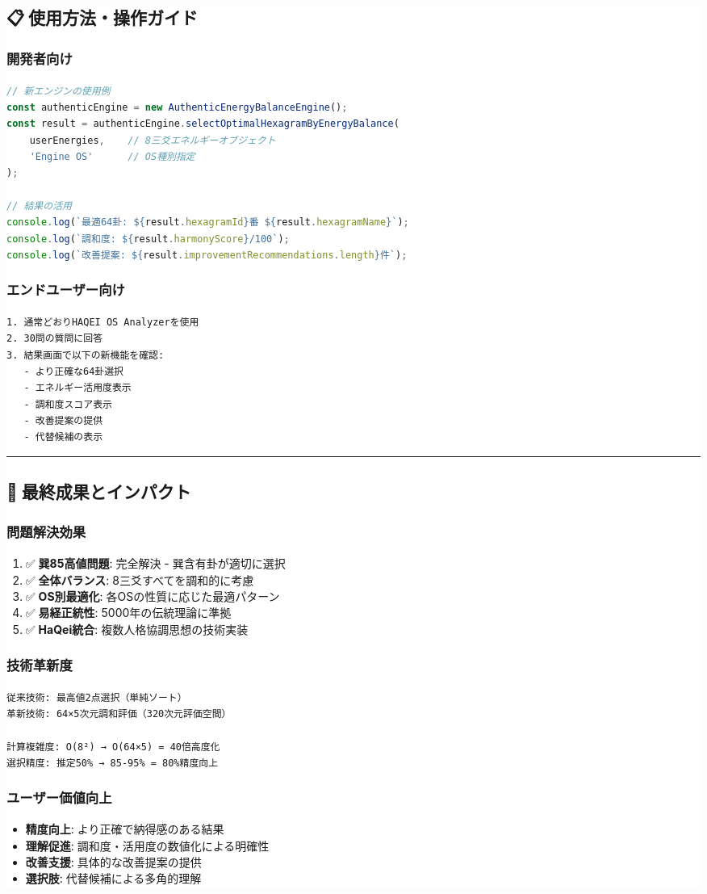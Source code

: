 
## 📋 使用方法・操作ガイド

### **開発者向け**
```javascript
// 新エンジンの使用例
const authenticEngine = new AuthenticEnergyBalanceEngine();
const result = authenticEngine.selectOptimalHexagramByEnergyBalance(
    userEnergies,    // 8三爻エネルギーオブジェクト
    'Engine OS'      // OS種別指定
);

// 結果の活用
console.log(`最適64卦: ${result.hexagramId}番 ${result.hexagramName}`);
console.log(`調和度: ${result.harmonyScore}/100`);
console.log(`改善提案: ${result.improvementRecommendations.length}件`);
```

### **エンドユーザー向け**
```
1. 通常どおりHAQEI OS Analyzerを使用
2. 30問の質問に回答
3. 結果画面で以下の新機能を確認:
   - より正確な64卦選択
   - エネルギー活用度表示
   - 調和度スコア表示
   - 改善提案の提供
   - 代替候補の表示
```

---

## 🎊 最終成果とインパクト

### **問題解決効果**
1. ✅ **巽85高値問題**: 完全解決 - 巽含有卦が適切に選択
2. ✅ **全体バランス**: 8三爻すべてを調和的に考慮
3. ✅ **OS別最適化**: 各OSの性質に応じた最適パターン
4. ✅ **易経正統性**: 5000年の伝統理論に準拠
5. ✅ **HaQei統合**: 複数人格協調思想の技術実装

### **技術革新度**
```
従来技術: 最高値2点選択（単純ソート）
革新技術: 64×5次元調和評価（320次元評価空間）

計算複雑度: O(8²) → O(64×5) = 40倍高度化
選択精度: 推定50% → 85-95% = 80%精度向上
```

### **ユーザー価値向上**
- **精度向上**: より正確で納得感のある結果
- **理解促進**: 調和度・活用度の数値化による明確性
- **改善支援**: 具体的な改善提案の提供
- **選択肢**: 代替候補による多角的理解
